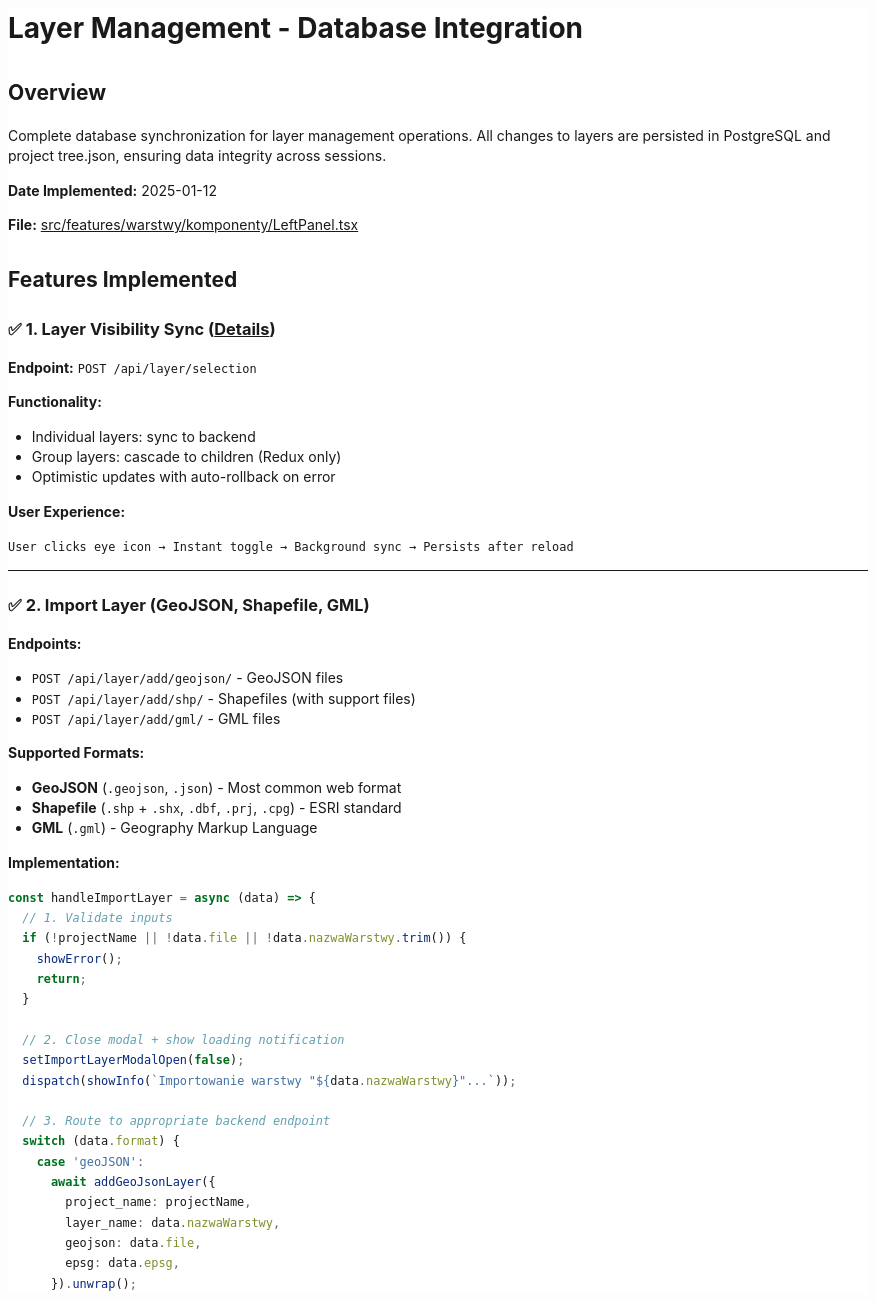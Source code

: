 # Layer Management - Database Integration

## Overview

Complete database synchronization for layer management operations. All changes to layers are persisted in PostgreSQL and project tree.json, ensuring data integrity across sessions.

**Date Implemented:** 2025-01-12

**File:** [src/features/warstwy/komponenty/LeftPanel.tsx](../src/features/warstwy/komponenty/LeftPanel.tsx)

## Features Implemented

### ✅ 1. Layer Visibility Sync ([Details](./LAYER_VISIBILITY_SYNC.md))

**Endpoint:** `POST /api/layer/selection`

**Functionality:**
- Individual layers: sync to backend
- Group layers: cascade to children (Redux only)
- Optimistic updates with auto-rollback on error

**User Experience:**
```
User clicks eye icon → Instant toggle → Background sync → Persists after reload
```

---

### ✅ 2. Import Layer (GeoJSON, Shapefile, GML)

**Endpoints:**
- `POST /api/layer/add/geojson/` - GeoJSON files
- `POST /api/layer/add/shp/` - Shapefiles (with support files)
- `POST /api/layer/add/gml/` - GML files

**Supported Formats:**
- **GeoJSON** (`.geojson`, `.json`) - Most common web format
- **Shapefile** (`.shp` + `.shx`, `.dbf`, `.prj`, `.cpg`) - ESRI standard
- **GML** (`.gml`) - Geography Markup Language

**Implementation:**
```typescript
const handleImportLayer = async (data) => {
  // 1. Validate inputs
  if (!projectName || !data.file || !data.nazwaWarstwy.trim()) {
    showError();
    return;
  }

  // 2. Close modal + show loading notification
  setImportLayerModalOpen(false);
  dispatch(showInfo(`Importowanie warstwy "${data.nazwaWarstwy}"...`));

  // 3. Route to appropriate backend endpoint
  switch (data.format) {
    case 'geoJSON':
      await addGeoJsonLayer({
        project_name: projectName,
        layer_name: data.nazwaWarstwy,
        geojson: data.file,
        epsg: data.epsg,
      }).unwrap();
```